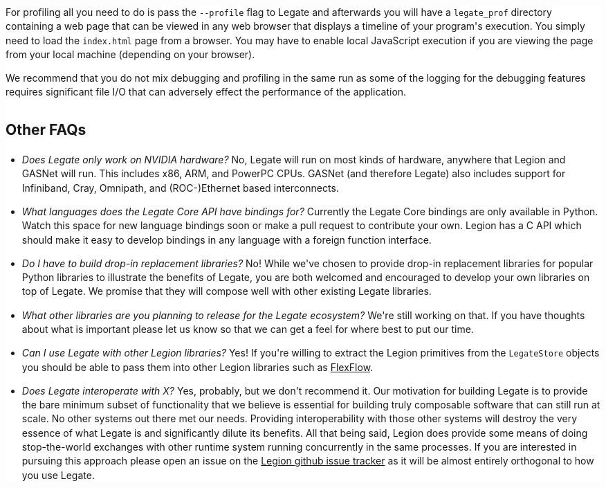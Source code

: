 For profiling all you need to do is pass the `--profile` flag to Legate and
afterwards you will have a `legate_prof` directory containing a web page that
can be viewed in any web browser that displays a timeline of your program's
execution. You simply need to load the `index.html` page from a browser. You
may have to enable local JavaScript execution if you are viewing the page from
your local machine (depending on your browser).

We recommend that you do not mix debugging and profiling in the same run as
some of the logging for the debugging features requires significant file I/O
that can adversely effect the performance of the application.

## Other FAQs

* *Does Legate only work on NVIDIA hardware?*
  No, Legate will run on most kinds of hardware, anywhere that Legion and
  GASNet will run. This includes x86, ARM, and PowerPC CPUs. GASNet (and therefore
  Legate) also includes support for Infiniband, Cray, Omnipath, and
  (ROC-)Ethernet based interconnects.

* *What languages does the Legate Core API have bindings for?*
  Currently the Legate Core bindings are only available in Python. Watch
  this space for new language bindings soon or make a pull request to
  contribute your own. Legion has a C API which should make it easy to
  develop bindings in any language with a foreign function interface.

* *Do I have to build drop-in replacement libraries?*
  No! While we've chosen to provide drop-in replacement libraries for
  popular Python libraries to illustrate the benefits of Legate, you
  are both welcomed and encouraged to develop your own libraries on top
  of Legate. We promise that they will compose well with other existing
  Legate libraries.

* *What other libraries are you planning to release for the Legate ecosystem?*
  We're still working on that. If you have thoughts about what is important
  please let us know so that we can get a feel for where best to put our time.

* *Can I use Legate with other Legion libraries?*
  Yes! If you're willing to extract the Legion primitives from the `LegateStore`
  objects you should be able to pass them into other Legion libraries such as
  [FlexFlow](https://flexflow.ai/).

* *Does Legate interoperate with X?*
  Yes, probably, but we don't recommend it. Our motivation for building
  Legate is to provide the bare minimum subset of functionality that
  we believe is essential for building truly composable software that can still
  run at scale. No other systems out there met our needs. Providing
  interoperability with those other systems will destroy the very essence
  of what Legate is and significantly dilute its benefits. All that being
  said, Legion does provide some means of doing stop-the-world exchanges
  with other runtime system running concurrently in the same processes.
  If you are interested in pursuing this approach please open an issue
  on the [Legion github issue tracker](https://github.com/StanfordLegion/legion/issues)
  as it will be almost entirely orthogonal to how you use Legate.
